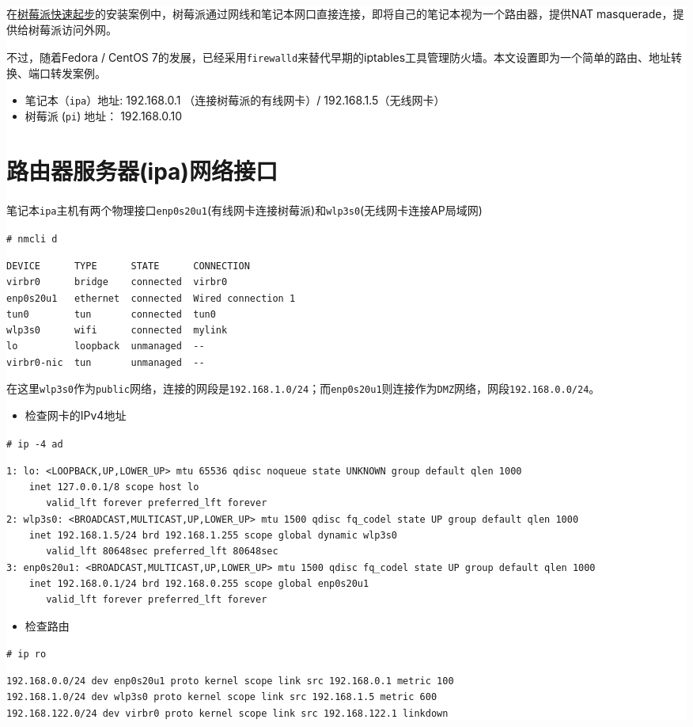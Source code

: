 在[树莓派快速起步](../../../../../develop/raspberry_pi/raspberry_pi_quick_start)的安装案例中，树莓派通过网线和笔记本网口直接连接，即将自己的笔记本视为一个路由器，提供NAT masquerade，提供给树莓派访问外网。

不过，随着Fedora / CentOS 7的发展，已经采用`firewalld`来替代早期的iptables工具管理防火墙。本文设置即为一个简单的路由、地址转换、端口转发案例。

* 笔记本（`ipa`）地址: 192.168.0.1 （连接树莓派的有线网卡）/ 192.168.1.5（无线网卡）
* 树莓派 (`pi`) 地址： 192.168.0.10

# 路由器服务器(ipa)网络接口

笔记本`ipa`主机有两个物理接口`enp0s20u1`(有线网卡连接树莓派)和`wlp3s0`(无线网卡连接AP局域网)

```
# nmcli d
```

```
DEVICE      TYPE      STATE      CONNECTION         
virbr0      bridge    connected  virbr0             
enp0s20u1   ethernet  connected  Wired connection 1 
tun0        tun       connected  tun0               
wlp3s0      wifi      connected  mylink             
lo          loopback  unmanaged  --                 
virbr0-nic  tun       unmanaged  --
```

在这里`wlp3s0`作为`public`网络，连接的网段是`192.168.1.0/24`；而`enp0s20u1`则连接作为`DMZ`网络，网段`192.168.0.0/24`。

* 检查网卡的IPv4地址

```
# ip -4 ad
```

```
1: lo: <LOOPBACK,UP,LOWER_UP> mtu 65536 qdisc noqueue state UNKNOWN group default qlen 1000
    inet 127.0.0.1/8 scope host lo
       valid_lft forever preferred_lft forever
2: wlp3s0: <BROADCAST,MULTICAST,UP,LOWER_UP> mtu 1500 qdisc fq_codel state UP group default qlen 1000
    inet 192.168.1.5/24 brd 192.168.1.255 scope global dynamic wlp3s0
       valid_lft 80648sec preferred_lft 80648sec
3: enp0s20u1: <BROADCAST,MULTICAST,UP,LOWER_UP> mtu 1500 qdisc fq_codel state UP group default qlen 1000
    inet 192.168.0.1/24 brd 192.168.0.255 scope global enp0s20u1
       valid_lft forever preferred_lft forever
```

* 检查路由

```
# ip ro
```

```
192.168.0.0/24 dev enp0s20u1 proto kernel scope link src 192.168.0.1 metric 100 
192.168.1.0/24 dev wlp3s0 proto kernel scope link src 192.168.1.5 metric 600 
192.168.122.0/24 dev virbr0 proto kernel scope link src 192.168.122.1 linkdown 
```
